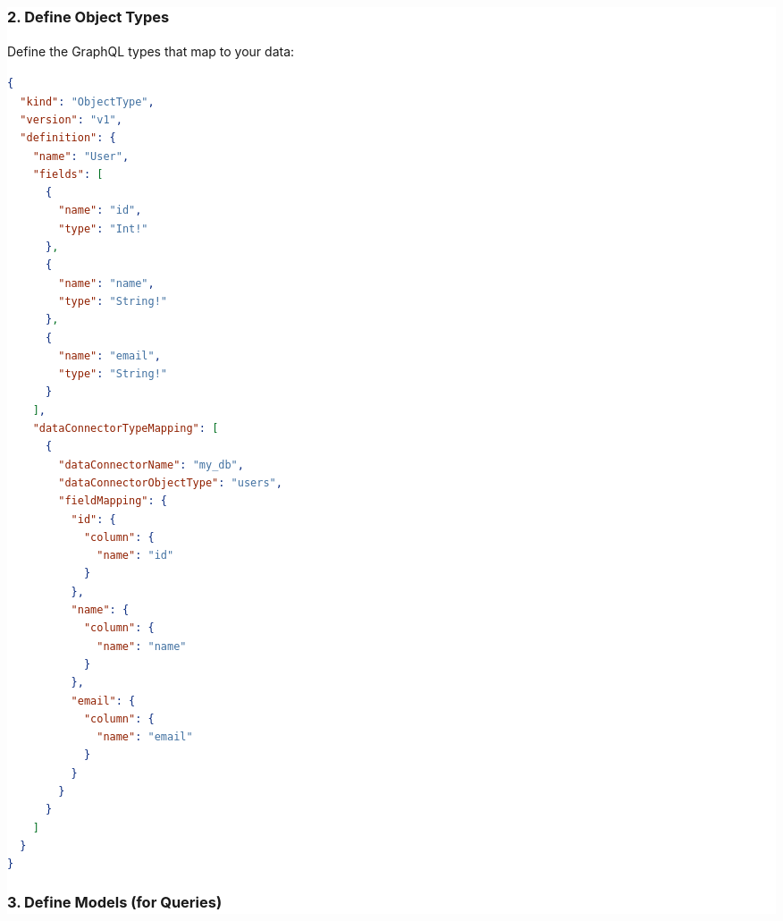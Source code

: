 ### 2. Define Object Types

Define the GraphQL types that map to your data:

```json
{
  "kind": "ObjectType",
  "version": "v1",
  "definition": {
    "name": "User",
    "fields": [
      {
        "name": "id",
        "type": "Int!"
      },
      {
        "name": "name",
        "type": "String!"
      },
      {
        "name": "email",
        "type": "String!"
      }
    ],
    "dataConnectorTypeMapping": [
      {
        "dataConnectorName": "my_db",
        "dataConnectorObjectType": "users",
        "fieldMapping": {
          "id": {
            "column": {
              "name": "id"
            }
          },
          "name": {
            "column": {
              "name": "name"
            }
          },
          "email": {
            "column": {
              "name": "email"
            }
          }
        }
      }
    ]
  }
}
```

### 3. Define Models (for Queries)
